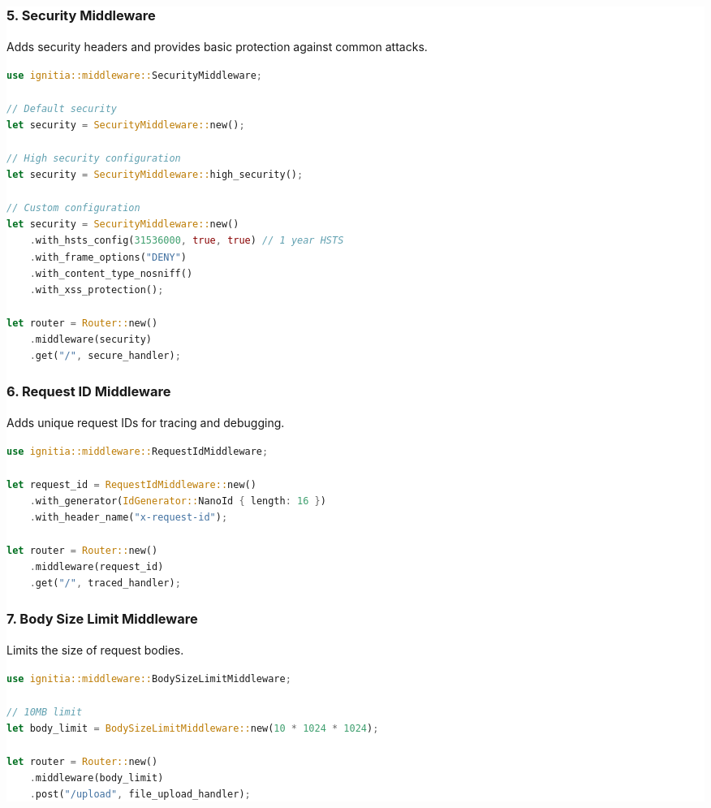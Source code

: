 ### 5. Security Middleware

Adds security headers and provides basic protection against common attacks.

```rust
use ignitia::middleware::SecurityMiddleware;

// Default security
let security = SecurityMiddleware::new();

// High security configuration
let security = SecurityMiddleware::high_security();

// Custom configuration
let security = SecurityMiddleware::new()
    .with_hsts_config(31536000, true, true) // 1 year HSTS
    .with_frame_options("DENY")
    .with_content_type_nosniff()
    .with_xss_protection();

let router = Router::new()
    .middleware(security)
    .get("/", secure_handler);
```

### 6. Request ID Middleware

Adds unique request IDs for tracing and debugging.

```rust
use ignitia::middleware::RequestIdMiddleware;

let request_id = RequestIdMiddleware::new()
    .with_generator(IdGenerator::NanoId { length: 16 })
    .with_header_name("x-request-id");

let router = Router::new()
    .middleware(request_id)
    .get("/", traced_handler);
```

### 7. Body Size Limit Middleware

Limits the size of request bodies.

```rust
use ignitia::middleware::BodySizeLimitMiddleware;

// 10MB limit
let body_limit = BodySizeLimitMiddleware::new(10 * 1024 * 1024);

let router = Router::new()
    .middleware(body_limit)
    .post("/upload", file_upload_handler);
```

